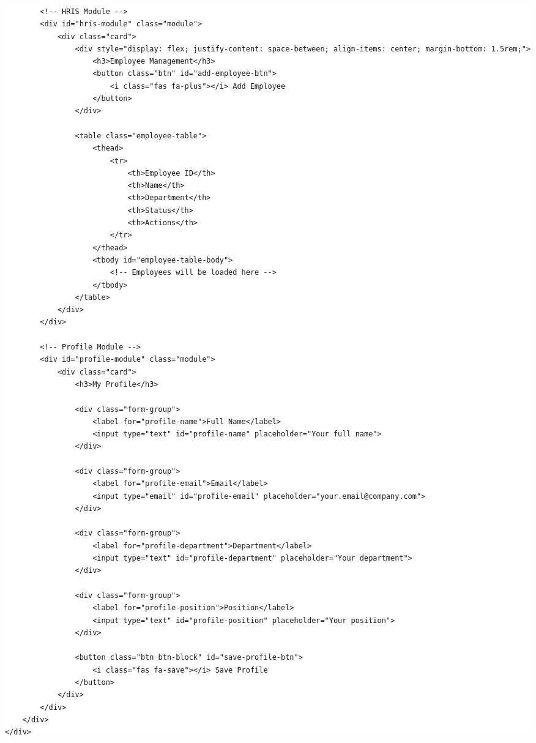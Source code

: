             <!-- HRIS Module -->
            <div id="hris-module" class="module">
                <div class="card">
                    <div style="display: flex; justify-content: space-between; align-items: center; margin-bottom: 1.5rem;">
                        <h3>Employee Management</h3>
                        <button class="btn" id="add-employee-btn">
                            <i class="fas fa-plus"></i> Add Employee
                        </button>
                    </div>
                    
                    <table class="employee-table">
                        <thead>
                            <tr>
                                <th>Employee ID</th>
                                <th>Name</th>
                                <th>Department</th>
                                <th>Status</th>
                                <th>Actions</th>
                            </tr>
                        </thead>
                        <tbody id="employee-table-body">
                            <!-- Employees will be loaded here -->
                        </tbody>
                    </table>
                </div>
            </div>

            <!-- Profile Module -->
            <div id="profile-module" class="module">
                <div class="card">
                    <h3>My Profile</h3>
                    
                    <div class="form-group">
                        <label for="profile-name">Full Name</label>
                        <input type="text" id="profile-name" placeholder="Your full name">
                    </div>
                    
                    <div class="form-group">
                        <label for="profile-email">Email</label>
                        <input type="email" id="profile-email" placeholder="your.email@company.com">
                    </div>
                    
                    <div class="form-group">
                        <label for="profile-department">Department</label>
                        <input type="text" id="profile-department" placeholder="Your department">
                    </div>
                    
                    <div class="form-group">
                        <label for="profile-position">Position</label>
                        <input type="text" id="profile-position" placeholder="Your position">
                    </div>
                    
                    <button class="btn btn-block" id="save-profile-btn">
                        <i class="fas fa-save"></i> Save Profile
                    </button>
                </div>
            </div>
        </div>
    </div>
